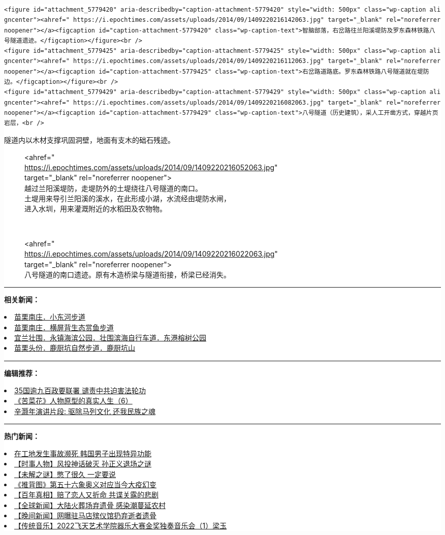 	<figure id="attachment_5779420" aria-describedby="caption-attachment-5779420" style="width: 500px" class="wp-caption aligncenter"><ahref=" https://i.epochtimes.com/assets/uploads/2014/09/1409220216142063.jpg" target="_blank" rel="noreferrer noopener"></a><figcaption id="caption-attachment-5779420" class="wp-caption-text">智脑部落，右岔路往兰阳溪堤防及罗东森林铁路八号隧道遗迹。</figcaption></figure><br />
	<figure id="attachment_5779425" aria-describedby="caption-attachment-5779425" style="width: 500px" class="wp-caption aligncenter"><ahref=" https://i.epochtimes.com/assets/uploads/2014/09/1409220216112063.jpg" target="_blank" rel="noreferrer noopener"></a><figcaption id="caption-attachment-5779425" class="wp-caption-text">右岔路道路底。罗东森林铁路八号隧道就在堤防边。</figcaption></figure><br />
	<figure id="attachment_5779429" aria-describedby="caption-attachment-5779429" style="width: 500px" class="wp-caption aligncenter"><ahref=" https://i.epochtimes.com/assets/uploads/2014/09/1409220216082063.jpg" target="_blank" rel="noreferrer noopener"></a><figcaption id="caption-attachment-5779429" class="wp-caption-text">八号隧道（历史建筑），采人工开凿方式，穿越片页岩层，<br />
隧道内以木材支撑巩固洞壁，地面有支木的础石残迹。</figcaption></figure><br />
	<figure id="attachment_5779437" aria-describedby="caption-attachment-5779437" style="width: 500px" class="wp-caption aligncenter"><ahref=" https://i.epochtimes.com/assets/uploads/2014/09/1409220216052063.jpg" target="_blank" rel="noreferrer noopener"></a><figcaption id="caption-attachment-5779437" class="wp-caption-text">越过兰阳溪堤防，走堤防外的土堤绕往八号隧道的南口。<br />
土堤用来导引兰阳溪的溪水，在此形成小湖，水流经由堤防水闸，<br />
进入水圳，用来灌溉附近的水稻田及农物物。</figcaption></figure><br />
	<figure id="attachment_5779443" aria-describedby="caption-attachment-5779443" style="width: 500px" class="wp-caption aligncenter"><ahref=" https://i.epochtimes.com/assets/uploads/2014/09/1409220216022063.jpg" target="_blank" rel="noreferrer noopener"></a><figcaption id="caption-attachment-5779443" class="wp-caption-text">八号隧道的南口遗迹。原有木造桥梁与隧道衔接，桥梁已经消失。</figcaption></figure></p>
<p>
<p></p>
	
<hr>


<strong>相关新闻：</strong>
<li><a href="https://github.com/19920513/djy/blob/master/gb/14/8/22/n4231140.md#1">苗栗南庄．小东河步道</a></li>
<li><a href="https://github.com/19920513/djy/blob/master/gb/14/8/27/n4234464.md#1">苗栗南庄．横屏背生态赏鱼步道</a></li>
<li><a href="https://github.com/19920513/djy/blob/master/gb/14/9/6/n4242404.md#1">宜兰壮围．永镇海滨公园．壮围滨海自行车道．东港榕树公园</a></li>
<li><a href="https://github.com/19920513/djy/blob/master/gb/14/9/18/n4251515.md#1">苗栗头份．鹿厨坑自然步道．鹿厨坑山</a></li>
<hr>


<strong>编辑推荐：</strong>
<li><a href="https://github.com/19920513/djy/blob/master/gb/20/12/8/n12602834.md#1" target="_blank">35国逾九百政要联署 谴责中共迫害法轮功</a>  </li><li><a href="https://github.com/tsiac2612/djy/blob/master/gb/18/1/11/n10048915.md#1" target="_blank">《苦菜花》人物原型的真实人生（6）</a></li><li><a href="https://github.com/tsiac2612/djy/blob/master/gb/11/10/16/n3402449.md#1" target="_blank">辛灏年演讲片段: 驱除马列文化 还我民族之魂</a></li>
<hr>

<strong>热门新闻：</strong>
<li><a href="https://github.com/19920513/djy/blob/master/gb/23/1/1/n13896689.md#1">在工地发生事故濒死 韩国男子出现特异功能</a></li>
<li><a href="https://github.com/19920513/djy/blob/master/gb/22/12/31/n13896520.md#1">【时事人物】风投神话破灭 孙正义退场之谜</a></li>
<li><a href="https://github.com/19920513/djy/blob/master/gb/22/12/31/n13896482.md#1">【未解之谜】憋了很久 一定要说</a></li>
<li><a href="https://github.com/19920513/djy/blob/master/gb/23/1/1/n13896885.md#1">《推背图》第五十六象奥义对应当今大疫幻变</a></li>
<li><a href="https://github.com/19920513/djy/blob/master/gb/23/1/1/n13897337.md#1">【百年真相】赔了恋人又折命 共谍关露的悲剧</a></li>
<li><a href="https://github.com/19920513/djy/blob/master/gb/23/1/6/n13900752.md#1">【全球新闻】大陆火葬场弃遗骨 感染潮蔓延农村</a></li>
<li><a href="https://github.com/19920513/djy/blob/master/gb/23/1/6/n13900753.md#1">【晚间新闻】网曝驻马店殡仪馆扔弃逝者遗骨</a></li>
<li><a href="https://github.com/19920513/djy/blob/master/gb/23/1/5/n13900272.md#1">【传统音乐】2022飞天艺术学院器乐大赛金奖独奏音乐会（1）梁玉</a></li>